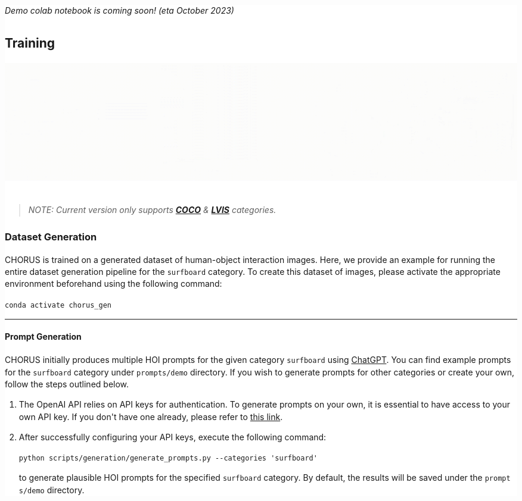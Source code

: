 *Demo colab notebook is coming soon! (eta October 2023)*



## Training
<div align="center">
<img src="./assets/overview.gif" alt="overview.gif" width="100%">
</div>
<br>

> *NOTE: Current version only supports **<a href="https://cocodataset.org/#home">COCO</a>** & **<a href="https://www.lvisdataset.org/">LVIS</a>** categories.*



### Dataset Generation
CHORUS is trained on a generated dataset of human-object interaction images. Here, we provide an example for running the entire dataset generation pipeline for the `surfboard` category. To create this dataset of images, please activate the appropriate environment beforehand using the following command:
```shell
conda activate chorus_gen
```

---
#### Prompt Generation
CHORUS initially produces multiple HOI prompts for the given category `surfboard` using <a href="https://openai.com/blog/chatgpt">ChatGPT</a>. You can find example prompts for the `surfboard` category under `prompts/demo` directory. If you wish to generate prompts for other categories or create your own, follow the steps outlined below.

1. The OpenAI API relies on API keys for authentication. To generate prompts on your own, it is essential to have access to your own API key. If you don't have one already, please refer to <a href="https://help.openai.com/en/articles/5112595-best-practices-for-api-key-safety">this link</a>.

2. After successfully configuring your API keys, execute the following command:

    ```shell
    python scripts/generation/generate_prompts.py --categories 'surfboard'
    ```

    to generate plausible HOI prompts for the specified `surfboard` category. By default, the results will be saved under the `prompts/demo` directory.
